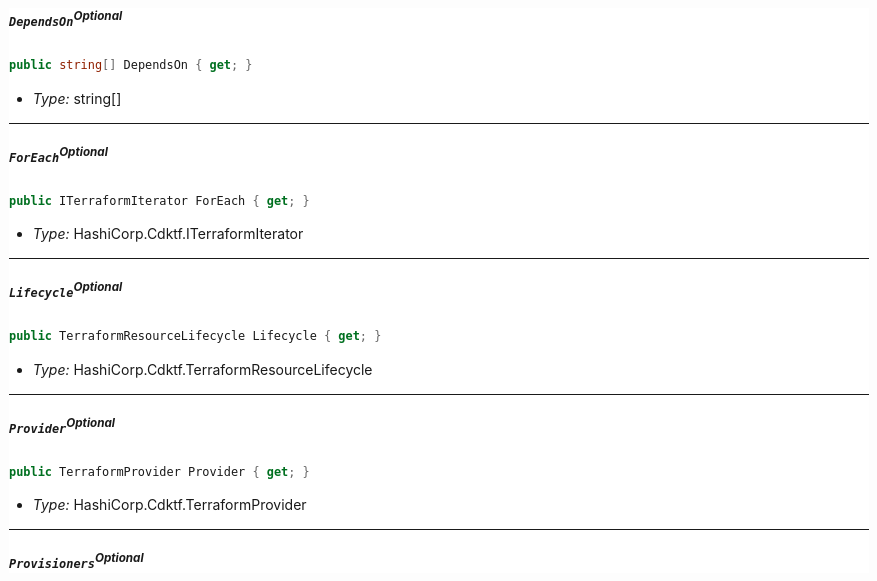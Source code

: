
##### `DependsOn`<sup>Optional</sup> <a name="DependsOn" id="@cdktf/provider-github.actionsOrganizationOidcSubjectClaimCustomizationTemplate.ActionsOrganizationOidcSubjectClaimCustomizationTemplate.property.dependsOn"></a>

```csharp
public string[] DependsOn { get; }
```

- *Type:* string[]

---

##### `ForEach`<sup>Optional</sup> <a name="ForEach" id="@cdktf/provider-github.actionsOrganizationOidcSubjectClaimCustomizationTemplate.ActionsOrganizationOidcSubjectClaimCustomizationTemplate.property.forEach"></a>

```csharp
public ITerraformIterator ForEach { get; }
```

- *Type:* HashiCorp.Cdktf.ITerraformIterator

---

##### `Lifecycle`<sup>Optional</sup> <a name="Lifecycle" id="@cdktf/provider-github.actionsOrganizationOidcSubjectClaimCustomizationTemplate.ActionsOrganizationOidcSubjectClaimCustomizationTemplate.property.lifecycle"></a>

```csharp
public TerraformResourceLifecycle Lifecycle { get; }
```

- *Type:* HashiCorp.Cdktf.TerraformResourceLifecycle

---

##### `Provider`<sup>Optional</sup> <a name="Provider" id="@cdktf/provider-github.actionsOrganizationOidcSubjectClaimCustomizationTemplate.ActionsOrganizationOidcSubjectClaimCustomizationTemplate.property.provider"></a>

```csharp
public TerraformProvider Provider { get; }
```

- *Type:* HashiCorp.Cdktf.TerraformProvider

---

##### `Provisioners`<sup>Optional</sup> <a name="Provisioners" id="@cdktf/provider-github.actionsOrganizationOidcSubjectClaimCustomizationTemplate.ActionsOrganizationOidcSubjectClaimCustomizationTemplate.property.provisioners"></a>
